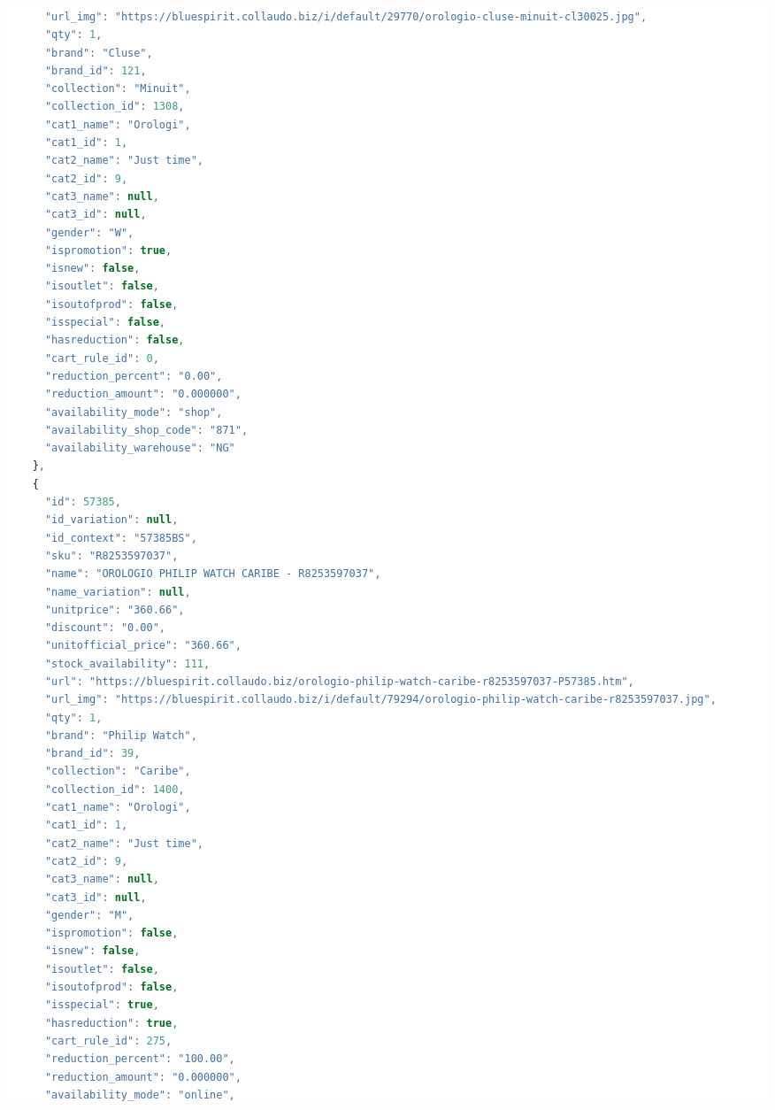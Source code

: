 ```js
      "url_img": "https://bluespirit.collaudo.biz/i/default/29770/orologio-cluse-minuit-cl30025.jpg",
      "qty": 1,
      "brand": "Cluse",
      "brand_id": 121,
      "collection": "Minuit",
      "collection_id": 1308,
      "cat1_name": "Orologi",
      "cat1_id": 1,
      "cat2_name": "Just time",
      "cat2_id": 9,
      "cat3_name": null,
      "cat3_id": null,
      "gender": "W",
      "ispromotion": true,
      "isnew": false,
      "isoutlet": false,
      "isoutofprod": false,
      "isspecial": false,
      "hasreduction": false,
      "cart_rule_id": 0,
      "reduction_percent": "0.00",
      "reduction_amount": "0.000000",
      "availability_mode": "shop",
      "availability_shop_code": "871",
      "availability_warehouse": "NG"
    },
    {
      "id": 57385,
      "id_variation": null,
      "id_context": "57385BS",
      "sku": "R8253597037",
      "name": "OROLOGIO PHILIP WATCH CARIBE - R8253597037",
      "name_variation": null,
      "unitprice": "360.66",
      "discount": "0.00",
      "unitofficial_price": "360.66",
      "stock_availability": 111,
      "url": "https://bluespirit.collaudo.biz/orologio-philip-watch-caribe-r8253597037-P57385.htm",
      "url_img": "https://bluespirit.collaudo.biz/i/default/79294/orologio-philip-watch-caribe-r8253597037.jpg",
      "qty": 1,
      "brand": "Philip Watch",
      "brand_id": 39,
      "collection": "Caribe",
      "collection_id": 1400,
      "cat1_name": "Orologi",
      "cat1_id": 1,
      "cat2_name": "Just time",
      "cat2_id": 9,
      "cat3_name": null,
      "cat3_id": null,
      "gender": "M",
      "ispromotion": false,
      "isnew": false,
      "isoutlet": false,
      "isoutofprod": false,
      "isspecial": true,
      "hasreduction": true,
      "cart_rule_id": 275,
      "reduction_percent": "100.00",
      "reduction_amount": "0.000000",
      "availability_mode": "online",
```
